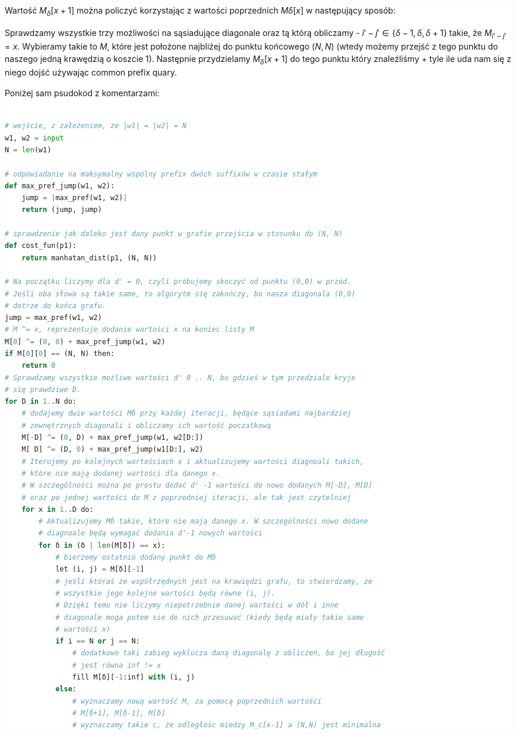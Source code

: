 Wartość $M_\delta[x+1]$ można policzyć korzystając z wartości poprzednich $M\delta[x]$ w następujący sposób:

Sprawdzamy wszystkie trzy możliwości na sąsiadujące diagonale oraz tą którą obliczamy - $i' - j' \in \{\delta - 1, \delta, \delta + 1\}$ takie, że $M_{i'-j'} = x$. Wybieramy takie to $M$, które jest położone najbliżej do punktu końcowego $(N,N)$ (wtedy możemy przejść z tego punktu do naszego jedną krawędzią o koszcie 1). Następnie przydzielamy $M_\delta[x+1]$ do tego punktu który znaleźliśmy + tyle ile uda nam się z niego dojść używając common prefix quary.


Poniżej sam psudokod z komentarzami:


```python

# wejście, z założeniem, ze |w1| = |w2| = N
w1, w2 = input
N = len(w1)

# odpowiadanie na maksymalny wspólny prefix dwóch suffixów w czasie stałym
def max_pref_jump(w1, w2):
    jump = |max_pref(w1, w2)|
    return (jump, jump)

# sprawdzenie jak daleko jest dany punkt w grafie przejścia w stosunku do (N, N)
def cost_fun(p1):
    return manhatan_dist(p1, (N, N))

# Na początku liczymy dla d' = 0, czyli próbujemy skoczyć od punktu (0,0) w przód.
# Jeśli oba słowa są takie same, to algorytm się zakończy, bo nasza diagonala (0,0) 
# dotrze do końca grafu.
jump = max_pref(w1, w2)
# M ^= x, reprezentuje dodanie wartości x na koniec listy M 
M[0] ^= (0, 0) + max_pref_jump(w1, w2)
if M[0][0] == (N, N) then:
    return 0
# Sprawdzamy wszystkie możliwe wartości d' 0 .. N, bo gdzieś w tym przedziale kryje 
# się prawdziwe D. 
for D in 1..N do:
    # dodajemy dwie wartości Mδ przy każdej iteracji, będące sąsiadami najbardziej 
    # zewnętrznych diagonali i obliczamy ich wartość poczatkową
    M[-D] ^= (0, D) + max_pref_jump(w1, w2[D:])
    M[ D] ^= (D, 0) + max_pref_jump(w1[D:], w2)
    # Iterujemy po kolejnych wartościach x i aktualizujemy wartości diagnoali takich,
    # które nie mają dodanej wartości dla danego x.
    # W szczególności można po prostu dodać d' -1 wartości do nowo dodanych M[-D], M[D]
    # oraz po jednej wartości do M z poprzedniej iteracji, ale tak jest czytelniej
    for x in 1..D do:
        # Aktualizujemy Mδ takie, które nie mają danego x. W szczególności nowo dodane
        # diagnoale będą wymagać dodania d'-1 nowych wartości
        for δ in (δ | len(M[δ]) == x):
            # bierzemy ostatnio dodany punkt do Mδ
            let (i, j) = M[δ][-1]
            # jeśli któraś ze współrzędnych jest na krawiędzi grafu, to stwierdzamy, że 
            # wszystkie jego kolejne wartości będą równe (i, j).
            # Dzięki temu nie liczymy niepotrzebnie danej wartości w dół i inne
            # diagonale moga potem sie do nich przesuwać (kiedy będą miały takie same 
            # wartości x)
            if i == N or j == N:
                # dodatkowo taki zabieg wyklucza daną diagonalę z obliczeń, bo jej długość
                # jest równa inf != x
                fill M[δ][-1:inf] with (i, j)
            else:
                # wyznaczamy nową wartość M, za pomocą poprzednich wartości 
                # M[δ+1], M[δ-1], M[δ]
                # wyznaczamy takie c, że odległośc miedzy M_c[x-1] a (N,N) jest minimalna
```